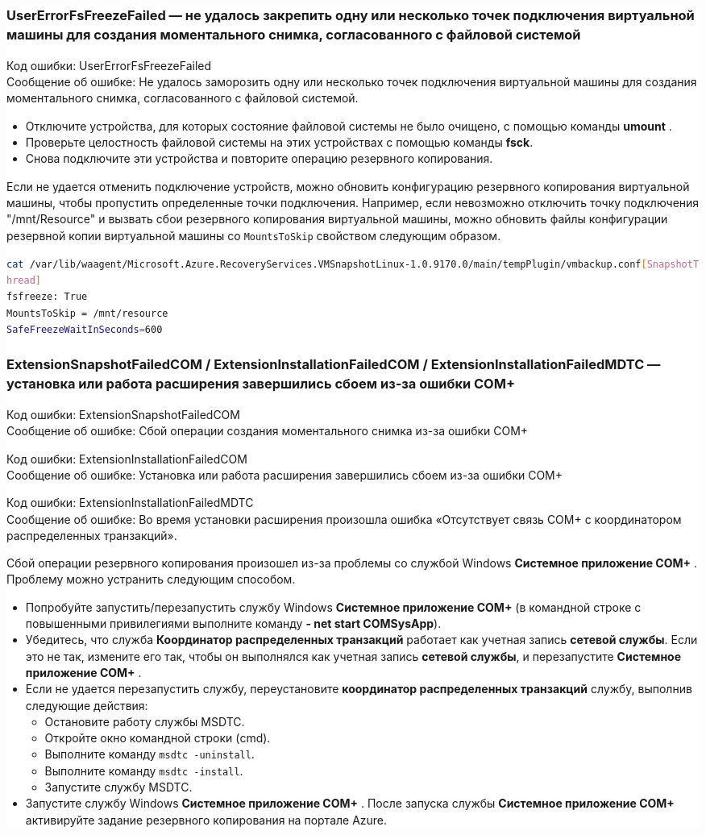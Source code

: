 ### <a name="usererrorfsfreezefailed---failed-to-freeze-one-or-more-mount-points-of-the-vm-to-take-a-file-system-consistent-snapshot"></a>UserErrorFsFreezeFailed — не удалось закрепить одну или несколько точек подключения виртуальной машины для создания моментального снимка, согласованного с файловой системой

Код ошибки: UserErrorFsFreezeFailed <br/>
Сообщение об ошибке: Не удалось заморозить одну или несколько точек подключения виртуальной машины для создания моментального снимка, согласованного с файловой системой.

* Отключите устройства, для которых состояние файловой системы не было очищено, с помощью команды **umount** .
* Проверьте целостность файловой системы на этих устройствах с помощью команды **fsck**.
* Снова подключите эти устройства и повторите операцию резервного копирования.</ol>

Если не удается отменить подключение устройств, можно обновить конфигурацию резервного копирования виртуальной машины, чтобы пропустить определенные точки подключения. Например, если невозможно отключить точку подключения "/mnt/Resource" и вызвать сбои резервного копирования виртуальной машины, можно обновить файлы конфигурации резервной копии виртуальной машины со ```MountsToSkip``` свойством следующим образом.

```bash
cat /var/lib/waagent/Microsoft.Azure.RecoveryServices.VMSnapshotLinux-1.0.9170.0/main/tempPlugin/vmbackup.conf[SnapshotThread]
fsfreeze: True
MountsToSkip = /mnt/resource
SafeFreezeWaitInSeconds=600
```


### <a name="extensionsnapshotfailedcom--extensioninstallationfailedcom--extensioninstallationfailedmdtc---extension-installationoperation-failed-due-to-a-com-error"></a>ExtensionSnapshotFailedCOM / ExtensionInstallationFailedCOM / ExtensionInstallationFailedMDTC — установка или работа расширения завершились сбоем из-за ошибки COM+

Код ошибки: ExtensionSnapshotFailedCOM <br/>
Сообщение об ошибке: Сбой операции создания моментального снимка из-за ошибки COM+

Код ошибки: ExtensionInstallationFailedCOM  <br/>
Сообщение об ошибке: Установка или работа расширения завершились сбоем из-за ошибки COM+

Код ошибки: ExtensionInstallationFailedMDTC <br/>
Сообщение об ошибке: Во время установки расширения произошла ошибка «Отсутствует связь COM+ с координатором распределенных транзакций». <br/>

Сбой операции резервного копирования произошел из-за проблемы со службой Windows **Системное приложение COM+** .  Проблему можно устранить следующим способом.

* Попробуйте запустить/перезапустить службу Windows **Системное приложение COM+** (в командной строке с повышенными привилегиями выполните команду **- net start COMSysApp**).
* Убедитесь, что служба **Координатор распределенных транзакций** работает как учетная запись **сетевой службы**. Если это не так, измените его так, чтобы он выполнялся как учетная запись **сетевой службы**, и перезапустите **Системное приложение COM+** .
* Если не удается перезапустить службу, переустановите **координатор распределенных транзакций** службу, выполнив следующие действия:
  * Остановите работу службы MSDTC.
  * Откройте окно командной строки (cmd).
  * Выполните команду `msdtc -uninstall`.
  * Выполните команду `msdtc -install`.
  * Запустите службу MSDTC.
* Запустите службу Windows **Системное приложение COM+** . После запуска службы **Системное приложение COM+** активируйте задание резервного копирования на портале Azure.</ol>
